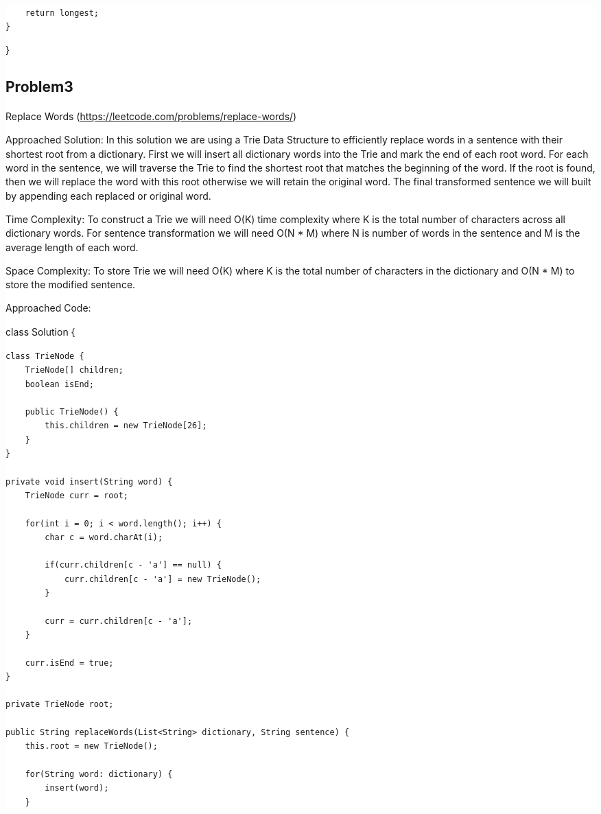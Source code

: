         return longest;
    }
}



## Problem3
Replace Words (https://leetcode.com/problems/replace-words/)


Approached Solution: In this solution we are using a Trie Data Structure to efficiently replace words in a sentence with their shortest root from a dictionary. First we will insert all dictionary words into the Trie and mark the end of each root word. For each word in the sentence, we will traverse the Trie to find the shortest root that matches the beginning of the word. If the root is found, then we will replace the word with this root otherwise we will retain the original word. The final transformed sentence we will built by appending each replaced or original word.

Time Complexity: To construct a Trie we will need O(K) time complexity where K is the total number of characters across all dictionary words. For sentence transformation we will need O(N * M) where N is number of words in the sentence and M is the average length of each word.

Space Complexity: To store Trie we will need O(K) where K is the total number of characters in the dictionary and O(N * M) to store the modified sentence.

Approached Code:

class Solution {

    class TrieNode {
        TrieNode[] children;
        boolean isEnd;

        public TrieNode() {
            this.children = new TrieNode[26];
        }
    }

    private void insert(String word) {
        TrieNode curr = root;

        for(int i = 0; i < word.length(); i++) {
            char c = word.charAt(i);

            if(curr.children[c - 'a'] == null) {
                curr.children[c - 'a'] = new TrieNode();
            }

            curr = curr.children[c - 'a'];
        }

        curr.isEnd = true;
    }

    private TrieNode root;

    public String replaceWords(List<String> dictionary, String sentence) {
        this.root = new TrieNode();

        for(String word: dictionary) {
            insert(word);
        }
